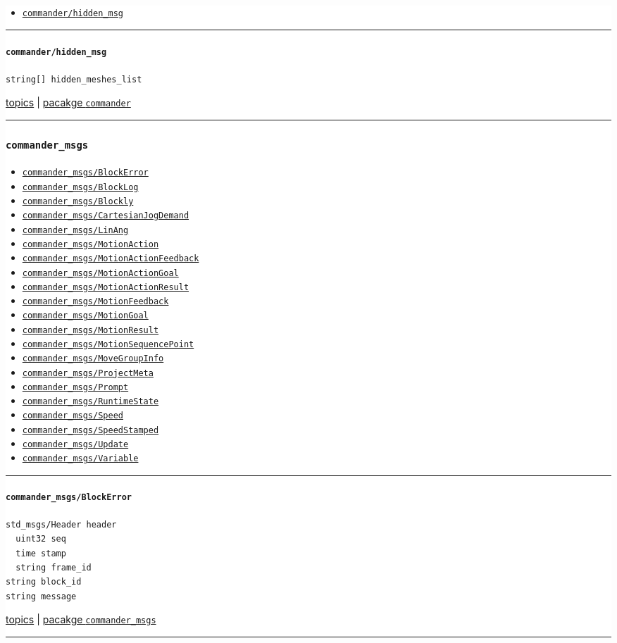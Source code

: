 * [`commander/hidden_msg`](#msg-type-commander-hidden_msg)
---
<h4 id="msg-type-commander-hidden_msg">
    <code>commander/hidden_msg</code>
</h4>

```
string[] hidden_meshes_list
```

[topics](#topics) | [pacakge `commander`](#msg-commander)

---

<h3 id="msg-commander_msgs">
    <code>commander_msgs</code>
</h3>

* [`commander_msgs/BlockError`](#msg-type-commander_msgs-BlockError)
* [`commander_msgs/BlockLog`](#msg-type-commander_msgs-BlockLog)
* [`commander_msgs/Blockly`](#msg-type-commander_msgs-Blockly)
* [`commander_msgs/CartesianJogDemand`](#msg-type-commander_msgs-CartesianJogDemand)
* [`commander_msgs/LinAng`](#msg-type-commander_msgs-LinAng)
* [`commander_msgs/MotionAction`](#msg-type-commander_msgs-MotionAction)
* [`commander_msgs/MotionActionFeedback`](#msg-type-commander_msgs-MotionActionFeedback)
* [`commander_msgs/MotionActionGoal`](#msg-type-commander_msgs-MotionActionGoal)
* [`commander_msgs/MotionActionResult`](#msg-type-commander_msgs-MotionActionResult)
* [`commander_msgs/MotionFeedback`](#msg-type-commander_msgs-MotionFeedback)
* [`commander_msgs/MotionGoal`](#msg-type-commander_msgs-MotionGoal)
* [`commander_msgs/MotionResult`](#msg-type-commander_msgs-MotionResult)
* [`commander_msgs/MotionSequencePoint`](#msg-type-commander_msgs-MotionSequencePoint)
* [`commander_msgs/MoveGroupInfo`](#msg-type-commander_msgs-MoveGroupInfo)
* [`commander_msgs/ProjectMeta`](#msg-type-commander_msgs-ProjectMeta)
* [`commander_msgs/Prompt`](#msg-type-commander_msgs-Prompt)
* [`commander_msgs/RuntimeState`](#msg-type-commander_msgs-RuntimeState)
* [`commander_msgs/Speed`](#msg-type-commander_msgs-Speed)
* [`commander_msgs/SpeedStamped`](#msg-type-commander_msgs-SpeedStamped)
* [`commander_msgs/Update`](#msg-type-commander_msgs-Update)
* [`commander_msgs/Variable`](#msg-type-commander_msgs-Variable)
---
<h4 id="msg-type-commander_msgs-BlockError">
    <code>commander_msgs/BlockError</code>
</h4>

```
std_msgs/Header header
  uint32 seq
  time stamp
  string frame_id
string block_id
string message
```

[topics](#topics) | [pacakge `commander_msgs`](#msg-commander_msgs)

---